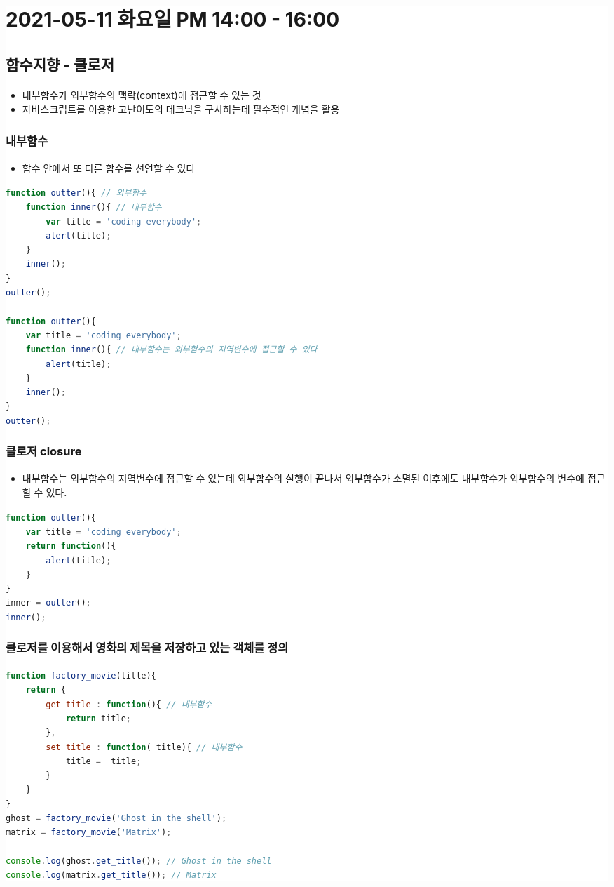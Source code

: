 # 2021-05-11 화요일 PM 14:00 - 16:00

## 함수지향 - 클로저

- 내부함수가 외부함수의 맥락(context)에 접근할 수 있는 것
- 자바스크립트를 이용한 고난이도의 테크닉을 구사하는데 필수적인 개념을 활용

### 내부함수

- 함수 안에서 또 다른 함수를 선언할 수 있다

```javascript
function outter(){ // 외부함수
    function inner(){ // 내부함수
        var title = 'coding everybody';
        alert(title);
    }
    inner();
}
outter();

function outter(){
    var title = 'coding everybody';
    function inner(){ // 내부함수는 외부함수의 지역변수에 접근할 수 있다
        alert(title);
    }
    inner();
}
outter();
```

### 클로저 closure

- 내부함수는 외부함수의 지역변수에 접근할 수 있는데 외부함수의 실행이 끝나서 외부함수가 소멸된 이후에도 내부함수가 외부함수의 변수에 접근할 수 있다.

```javascript
function outter(){
    var title = 'coding everybody';
    return function(){
        alert(title);
    }
}
inner = outter();
inner();
```

### 클로저를 이용해서 영화의 제목을 저장하고 있는 객체를 정의

```javascript
function factory_movie(title){
    return {
        get_title : function(){ // 내부함수
            return title;
        },
        set_title : function(_title){ // 내부함수
            title = _title;
        }
    }
}
ghost = factory_movie('Ghost in the shell');
matrix = factory_movie('Matrix');

console.log(ghost.get_title()); // Ghost in the shell
console.log(matrix.get_title()); // Matrix
```